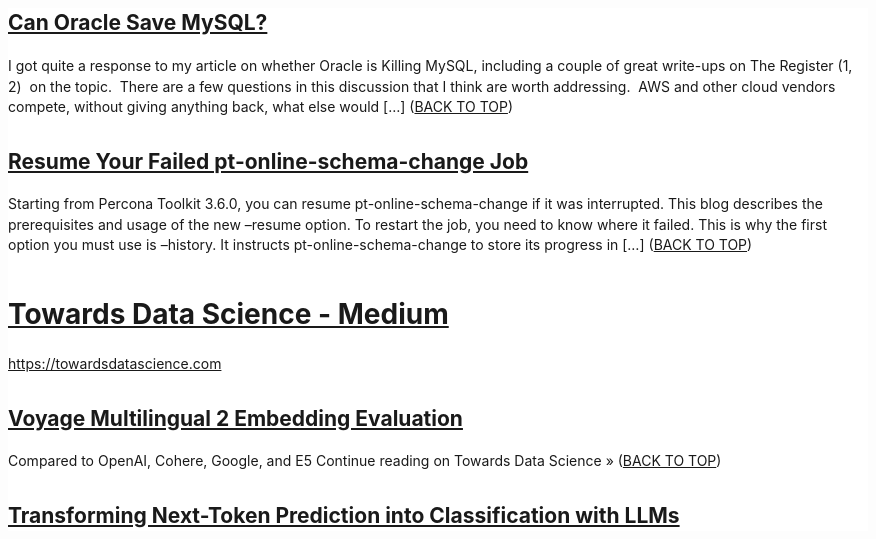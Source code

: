 
<a name="ca73e1f92af916bbb7227d8430b5ff68" />

## [Can Oracle Save MySQL?](https://www.percona.com/blog/can-oracle-save-mysql/)


I got quite a response to my article on whether Oracle is Killing MySQL, including a couple of great write-ups on The Register (1, 2)  on the topic.  There are a few questions in this discussion that I think are worth addressing.  AWS and other cloud vendors compete, without giving anything back, what else would […]
 ([BACK TO TOP](#toc_ca73e1f92af916bbb7227d8430b5ff68))


<a name="8312e17416e9fe39877e684249526312" />

## [Resume Your Failed pt-online-schema-change Job](https://www.percona.com/blog/resume-your-failed-pt-online-schema-change-job/)


Starting from Percona Toolkit 3.6.0, you can resume pt-online-schema-change if it was interrupted. This blog describes the prerequisites and usage of the new –resume option. To restart the job, you need to know where it failed. This is why the first option you must use is –history. It instructs pt-online-schema-change to store its progress in […]
 ([BACK TO TOP](#toc_8312e17416e9fe39877e684249526312))



<a name="068d8b63908edd2311962826b7482e88" />

# [Towards Data Science - Medium](https://towardsdatascience.com?source=rss----7f60cf5620c9---4)

https://towardsdatascience.com



<a name="5290f18a07a39cbf70f561404572193d" />

## [Voyage Multilingual 2 Embedding Evaluation](https://towardsdatascience.com/voyage-multilingual-2-embedding-evaluation-a544ac8f7c4b?source=rss----7f60cf5620c9---4)


Compared to OpenAI, Cohere, Google, and E5 Continue reading on Towards Data Science »
 ([BACK TO TOP](#toc_5290f18a07a39cbf70f561404572193d))


<a name="b55203e4d68064b985b2dc9125aa4d78" />

## [Transforming Next-Token Prediction into Classification with LLMs](https://towardsdatascience.com/transforming-next-token-prediction-into-classification-with-llms-fb4f33a02637?source=rss----7f60cf5620c9---4)
